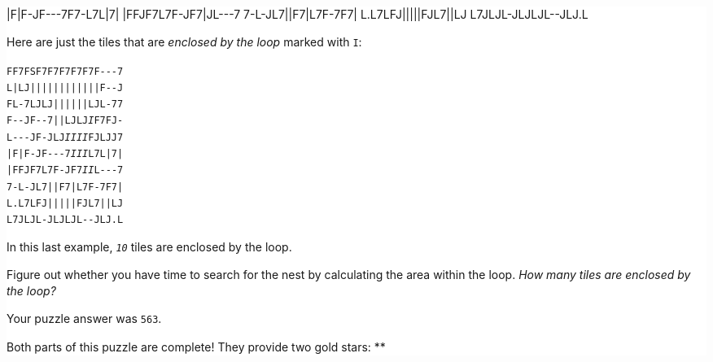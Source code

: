 |F|F-JF---7F7-L7L|7|
|FFJF7L7F-JF7|JL---7
7-L-JL7||F7|L7F-7F7|
L.L7LFJ|||||FJL7||LJ
L7JLJL-JLJLJL--JLJ.L
</code></pre>
<p>Here are just the tiles that are <em>enclosed by the loop</em> marked with <code>I</code>:</p>
<pre><code>FF7FSF7F7F7F7F7F---7
L|LJ||||||||||||F--J
FL-7LJLJ||||||LJL-77
F--JF--7||LJLJ<em>I</em>F7FJ-
L---JF-JLJ<em>IIII</em>FJLJJ7
|F|F-JF---7<em>III</em>L7L|7|
|FFJF7L7F-JF7<em>II</em>L---7
7-L-JL7||F7|L7F-7F7|
L.L7LFJ|||||FJL7||LJ
L7JLJL-JLJLJL--JLJ.L
</code></pre>
<p>In this last example, <code><em>10</em></code> tiles are enclosed by the loop.</p>
<p>Figure out whether you have time to search for the nest by calculating the area within the loop. <em>How many tiles are enclosed by the loop?</em></p>
</article>
<p>Your puzzle answer was <code>563</code>.</p><p class="day-success">Both parts of this puzzle are complete! They provide two gold stars: **</p>
</main>
